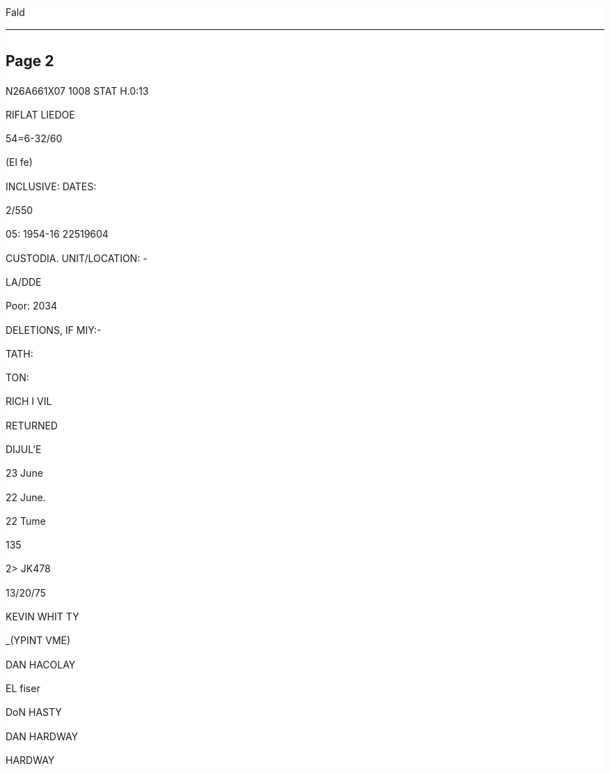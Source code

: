 Fald

---

## Page 2

N26A661X07 1008 STAT H.0:13

RIFLAT LIEDOE

54=6-32/60

(El fe)

INCLUSIVE: DATES:

2/550

05: 1954-16 22519604

CUSTODIA. UNIT/LOCATION: -

LA/DDE

Poor: 2034

DELETIONS, IF MIY:-

TATH:

TON:

RICH I VIL

RETURNED

DIJUL'E

23 June

22 June.

22 Tume

135

2> JK478

13/20/75

KEVIN WHIT TY

_(YPINT VME)

DAN HACOLAY

EL fiser

DoN HASTY

DAN HARDWAY

HARDWAY
